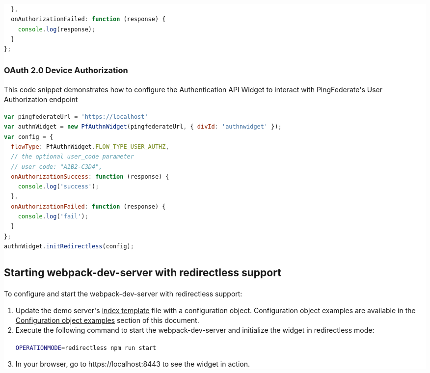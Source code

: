 ```javascript
  },
  onAuthorizationFailed: function (response) {
    console.log(response);
  }
};
```

### OAuth 2.0 Device Authorization
This code snippet demonstrates how to configure the Authentication API Widget to interact with PingFederate's User Authorization endpoint
```js
var pingfederateUrl = 'https://localhost'
var authnWidget = new PfAuthnWidget(pingfederateUrl, { divId: 'authnwidget' });
var config = {
  flowType: PfAuthnWidget.FLOW_TYPE_USER_AUTHZ,
  // the optional user_code parameter
  // user_code: "A1B2-C3D4",
  onAuthorizationSuccess: function (response) {
    console.log('success');
  },
  onAuthorizationFailed: function (response) {
    console.log('fail');
  }
};
authnWidget.initRedirectless(config);
```

## Starting webpack-dev-server with redirectless support
To configure and start the webpack-dev-server with redirectless support:
1. Update the demo server's [index template](../demo-server/templates/index-template.handlebars) file with a configuration object. Configuration object examples are available in the [Configuration object examples](#configuration-object-examples) section of this document.
1. Execute the following command to start the webpack-dev-server and initialize the widget in redirectless mode:
    ```bash
    OPERATIONMODE=redirectless npm run start
    ```
1. In your browser, go to https://localhost:8443 to see the widget in action.
